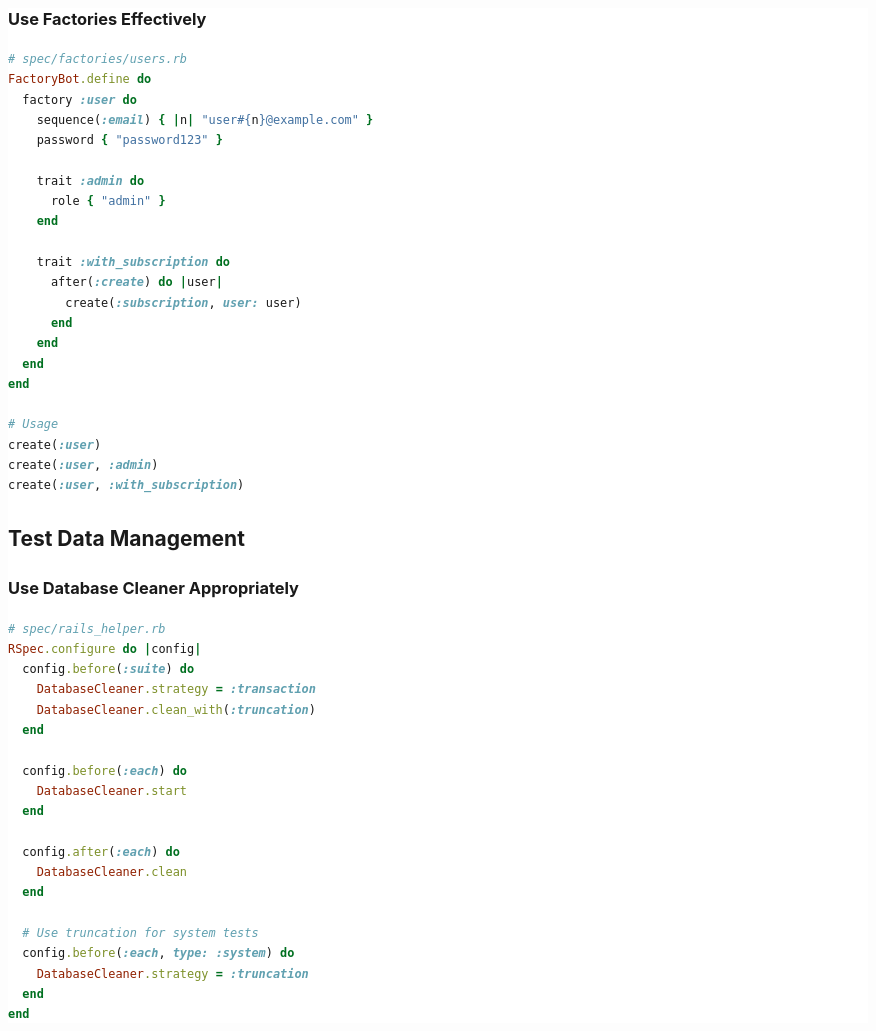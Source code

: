 ### Use Factories Effectively
```ruby
# spec/factories/users.rb
FactoryBot.define do
  factory :user do
    sequence(:email) { |n| "user#{n}@example.com" }
    password { "password123" }
    
    trait :admin do
      role { "admin" }
    end
    
    trait :with_subscription do
      after(:create) do |user|
        create(:subscription, user: user)
      end
    end
  end
end

# Usage
create(:user)
create(:user, :admin)
create(:user, :with_subscription)
```

## Test Data Management

### Use Database Cleaner Appropriately
```ruby
# spec/rails_helper.rb
RSpec.configure do |config|
  config.before(:suite) do
    DatabaseCleaner.strategy = :transaction
    DatabaseCleaner.clean_with(:truncation)
  end
  
  config.before(:each) do
    DatabaseCleaner.start
  end
  
  config.after(:each) do
    DatabaseCleaner.clean
  end
  
  # Use truncation for system tests
  config.before(:each, type: :system) do
    DatabaseCleaner.strategy = :truncation
  end
end
```

